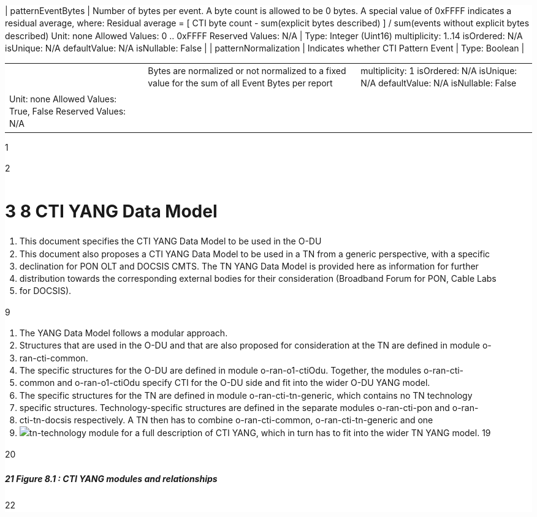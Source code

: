 | patternEventBytes | Number of bytes per event. A byte count is allowed to be 0 bytes. A special value of 0xFFFF indicates a residual average, where:  Residual average =  [ CTI byte count - sum(explicit bytes described) ] / sum(events without explicit bytes described)  Unit: none  Allowed Values: 0 .. 0xFFFF Reserved Values: N/A | Type: Integer (Uint16) multiplicity: 1..14 isOrdered: N/A isUnique: N/A defaultValue: N/A isNullable: False |
| patternNormalization | Indicates whether CTI Pattern Event | Type: Boolean |

</div>

<div class="table-wrapper" markdown="block">

|  |  |  |
| --- | --- | --- |
|  | Bytes are normalized or not normalized to a fixed value for the sum of all Event Bytes per report | multiplicity: 1 isOrdered: N/A isUnique: N/A defaultValue: N/A isNullable: False |
| Unit: none  Allowed Values: True, False Reserved Values: N/A |  |

</div>

1

2

# 3 8 CTI YANG Data Model

1. This document specifies the CTI YANG Data Model to be used in the O-DU
2. This document also proposes a CTI YANG Data Model to be used in a TN from a generic perspective, with a specific
3. declination for PON OLT and DOCSIS CMTS. The TN YANG Data Model is provided here as information for further
4. distribution towards the corresponding external bodies for their consideration (Broadband Forum for PON, Cable Labs
5. for DOCSIS).

9

1. The YANG Data Model follows a modular approach.
2. Structures that are used in the O-DU and that are also proposed for consideration at the TN are defined in module o-
3. ran-cti-common.
4. The specific structures for the O-DU are defined in module o-ran-o1-ctiOdu. Together, the modules o-ran-cti-
5. common and o-ran-o1-ctiOdu specify CTI for the O-DU side and fit into the wider O-DU YANG model.
6. The specific structures for the TN are defined in module o-ran-cti-tn-generic, which contains no TN technology
7. specific structures. Technology-specific structures are defined in the separate modules o-ran-cti-pon and o-ran-
8. cti-tn-docsis respectively. A TN then has to combine o-ran-cti-common, o-ran-cti-tn-generic and one
9. ![]({{site.baseurl}}/assets/images/b8e6194d4d13.jpg)tn-technology module for a full description of CTI YANG, which in turn has to fit into the wider TN YANG model. 19

20

##### 21 Figure 8.1 : CTI YANG modules and relationships

22
